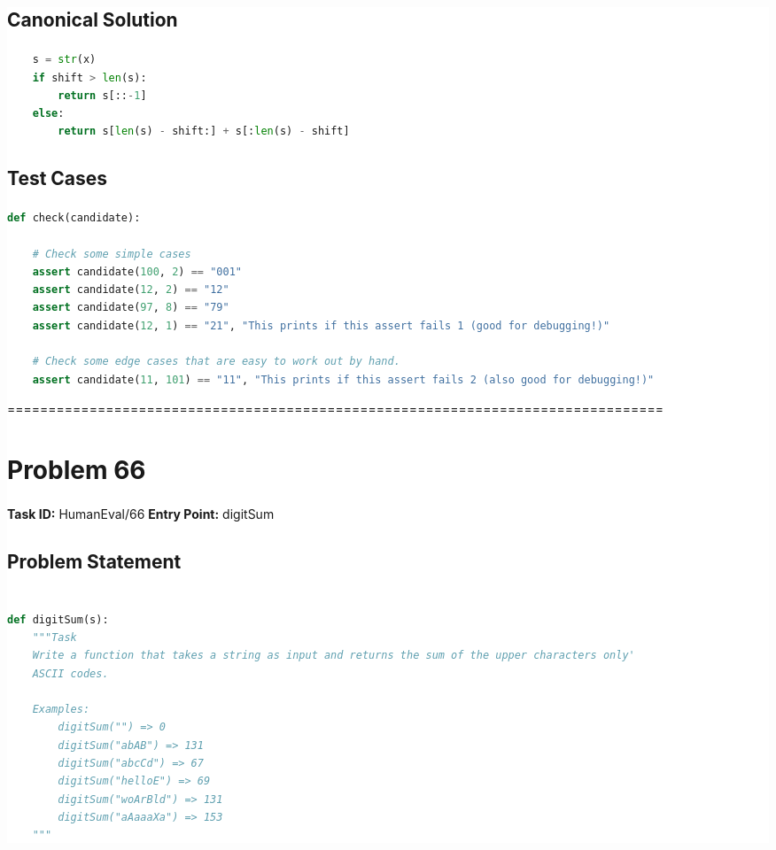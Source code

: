

## Canonical Solution
```python
    s = str(x)
    if shift > len(s):
        return s[::-1]
    else:
        return s[len(s) - shift:] + s[:len(s) - shift]
```



## Test Cases
```python
def check(candidate):

    # Check some simple cases
    assert candidate(100, 2) == "001"
    assert candidate(12, 2) == "12"
    assert candidate(97, 8) == "79"
    assert candidate(12, 1) == "21", "This prints if this assert fails 1 (good for debugging!)"

    # Check some edge cases that are easy to work out by hand.
    assert candidate(11, 101) == "11", "This prints if this assert fails 2 (also good for debugging!)"

```



================================================================================


# Problem 66


**Task ID:** HumanEval/66
**Entry Point:** digitSum



## Problem Statement
```python

def digitSum(s):
    """Task
    Write a function that takes a string as input and returns the sum of the upper characters only'
    ASCII codes.

    Examples:
        digitSum("") => 0
        digitSum("abAB") => 131
        digitSum("abcCd") => 67
        digitSum("helloE") => 69
        digitSum("woArBld") => 131
        digitSum("aAaaaXa") => 153
    """
```
